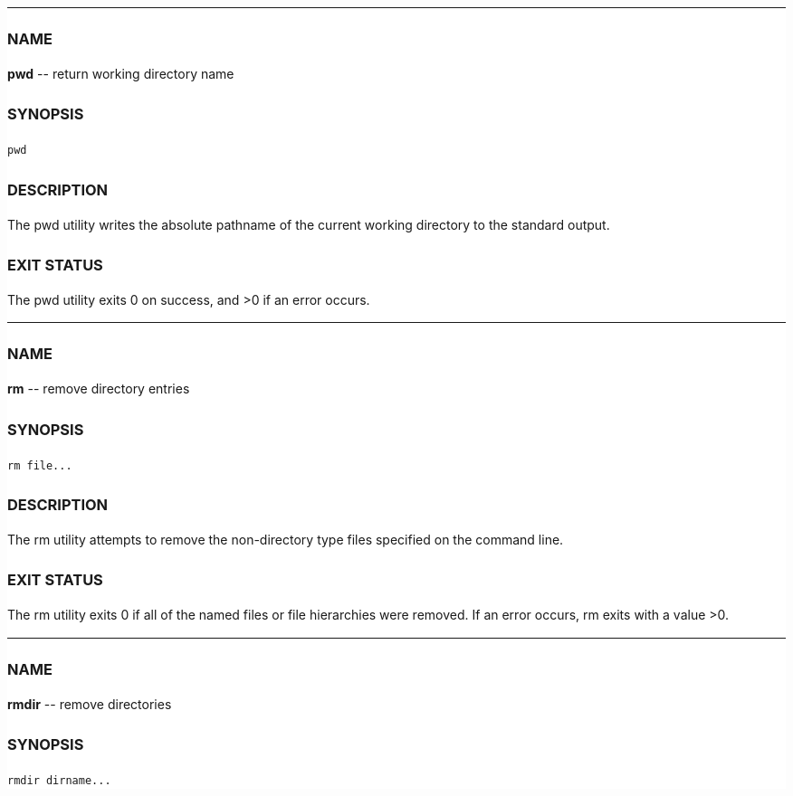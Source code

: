 
------

### NAME

**pwd** -- return working directory name

### SYNOPSIS

```
pwd
```

### DESCRIPTION

The pwd utility writes the absolute pathname of the current working     directory to the standard output.

### EXIT STATUS

The pwd utility exits 0 on success, and >0 if an error occurs.



------

### NAME

**rm** -- remove directory entries

### SYNOPSIS

```
rm file...
```

### DESCRIPTION

The rm utility attempts to remove the non-directory type files specified     on the command line.

### EXIT STATUS

The rm utility exits 0 if all of the named files or file hierarchies were removed. If an error occurs, rm exits with a value >0.



------

### NAME

**rmdir** -- remove directories

### SYNOPSIS

```
rmdir dirname...
```
